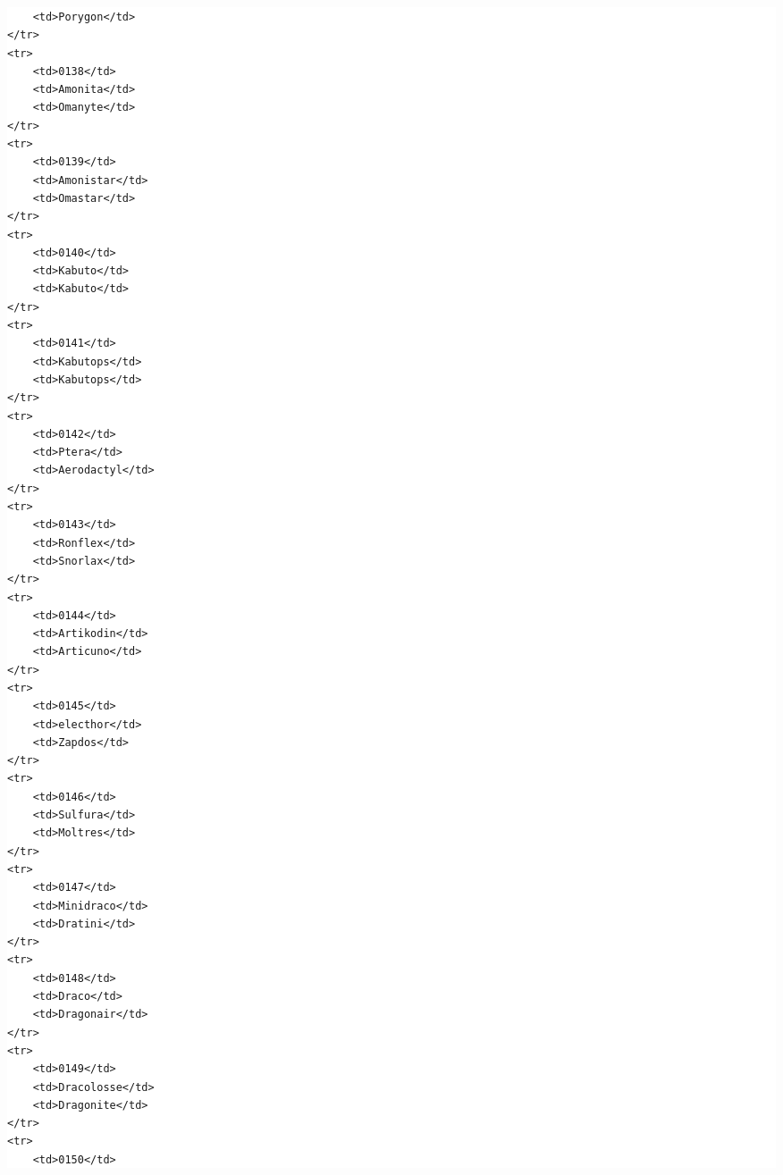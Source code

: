         <td>Porygon</td>
    </tr>
    <tr>
        <td>0138</td>
        <td>Amonita</td>
        <td>Omanyte</td>
    </tr>
    <tr>
        <td>0139</td>
        <td>Amonistar</td>
        <td>Omastar</td>
    </tr>
    <tr>
        <td>0140</td>
        <td>Kabuto</td>
        <td>Kabuto</td>
    </tr>
    <tr>
        <td>0141</td>
        <td>Kabutops</td>
        <td>Kabutops</td>
    </tr>
    <tr>
        <td>0142</td>
        <td>Ptera</td>
        <td>Aerodactyl</td>
    </tr>
    <tr>
        <td>0143</td>
        <td>Ronflex</td>
        <td>Snorlax</td>
    </tr>
    <tr>
        <td>0144</td>
        <td>Artikodin</td>
        <td>Articuno</td>
    </tr>
    <tr>
        <td>0145</td>
        <td>electhor</td>
        <td>Zapdos</td>
    </tr>
    <tr>
        <td>0146</td>
        <td>Sulfura</td>
        <td>Moltres</td>
    </tr>
    <tr>
        <td>0147</td>
        <td>Minidraco</td>
        <td>Dratini</td>
    </tr>
    <tr>
        <td>0148</td>
        <td>Draco</td>
        <td>Dragonair</td>
    </tr>
    <tr>
        <td>0149</td>
        <td>Dracolosse</td>
        <td>Dragonite</td>
    </tr>
    <tr>
        <td>0150</td>